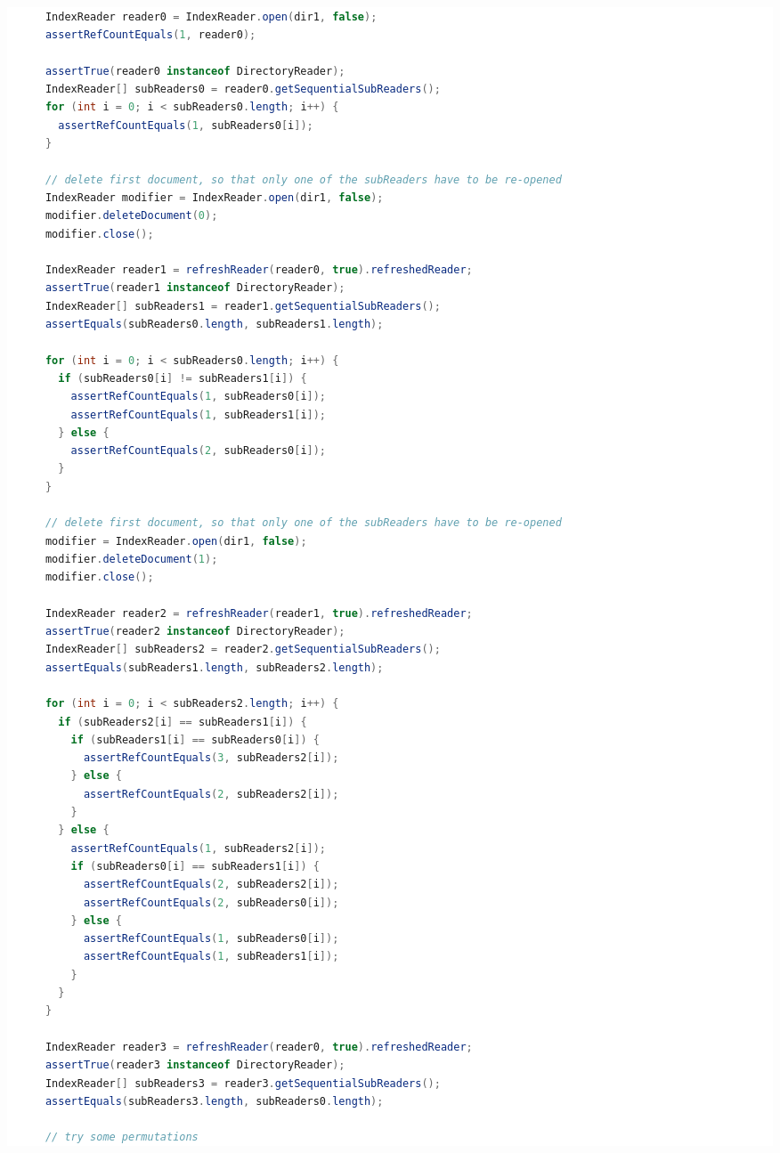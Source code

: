 ```java
      IndexReader reader0 = IndexReader.open(dir1, false);
      assertRefCountEquals(1, reader0);

      assertTrue(reader0 instanceof DirectoryReader);
      IndexReader[] subReaders0 = reader0.getSequentialSubReaders();
      for (int i = 0; i < subReaders0.length; i++) {
        assertRefCountEquals(1, subReaders0[i]);
      }
      
      // delete first document, so that only one of the subReaders have to be re-opened
      IndexReader modifier = IndexReader.open(dir1, false);
      modifier.deleteDocument(0);
      modifier.close();
      
      IndexReader reader1 = refreshReader(reader0, true).refreshedReader;
      assertTrue(reader1 instanceof DirectoryReader);
      IndexReader[] subReaders1 = reader1.getSequentialSubReaders();
      assertEquals(subReaders0.length, subReaders1.length);
      
      for (int i = 0; i < subReaders0.length; i++) {
        if (subReaders0[i] != subReaders1[i]) {
          assertRefCountEquals(1, subReaders0[i]);
          assertRefCountEquals(1, subReaders1[i]);
        } else {
          assertRefCountEquals(2, subReaders0[i]);
        }
      }

      // delete first document, so that only one of the subReaders have to be re-opened
      modifier = IndexReader.open(dir1, false);
      modifier.deleteDocument(1);
      modifier.close();

      IndexReader reader2 = refreshReader(reader1, true).refreshedReader;
      assertTrue(reader2 instanceof DirectoryReader);
      IndexReader[] subReaders2 = reader2.getSequentialSubReaders();
      assertEquals(subReaders1.length, subReaders2.length);
      
      for (int i = 0; i < subReaders2.length; i++) {
        if (subReaders2[i] == subReaders1[i]) {
          if (subReaders1[i] == subReaders0[i]) {
            assertRefCountEquals(3, subReaders2[i]);
          } else {
            assertRefCountEquals(2, subReaders2[i]);
          }
        } else {
          assertRefCountEquals(1, subReaders2[i]);
          if (subReaders0[i] == subReaders1[i]) {
            assertRefCountEquals(2, subReaders2[i]);
            assertRefCountEquals(2, subReaders0[i]);
          } else {
            assertRefCountEquals(1, subReaders0[i]);
            assertRefCountEquals(1, subReaders1[i]);
          }
        }
      }
      
      IndexReader reader3 = refreshReader(reader0, true).refreshedReader;
      assertTrue(reader3 instanceof DirectoryReader);
      IndexReader[] subReaders3 = reader3.getSequentialSubReaders();
      assertEquals(subReaders3.length, subReaders0.length);
      
      // try some permutations
```